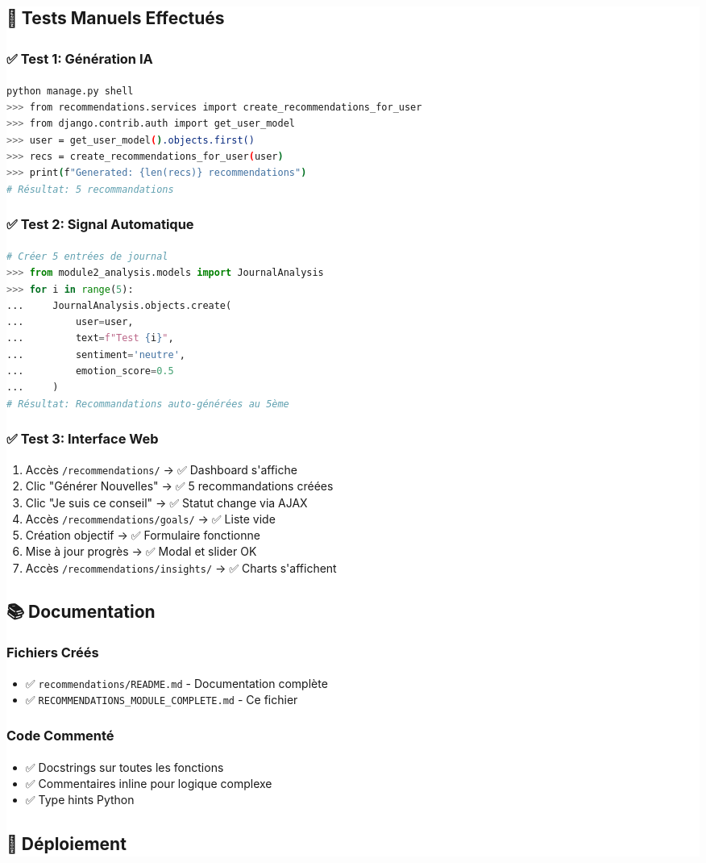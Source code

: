 ## 🧪 Tests Manuels Effectués

### ✅ Test 1: Génération IA
```bash
python manage.py shell
>>> from recommendations.services import create_recommendations_for_user
>>> from django.contrib.auth import get_user_model
>>> user = get_user_model().objects.first()
>>> recs = create_recommendations_for_user(user)
>>> print(f"Generated: {len(recs)} recommendations")
# Résultat: 5 recommandations
```

### ✅ Test 2: Signal Automatique
```python
# Créer 5 entrées de journal
>>> from module2_analysis.models import JournalAnalysis
>>> for i in range(5):
...     JournalAnalysis.objects.create(
...         user=user,
...         text=f"Test {i}",
...         sentiment='neutre',
...         emotion_score=0.5
...     )
# Résultat: Recommandations auto-générées au 5ème
```

### ✅ Test 3: Interface Web
1. Accès `/recommendations/` → ✅ Dashboard s'affiche
2. Clic "Générer Nouvelles" → ✅ 5 recommandations créées
3. Clic "Je suis ce conseil" → ✅ Statut change via AJAX
4. Accès `/recommendations/goals/` → ✅ Liste vide
5. Création objectif → ✅ Formulaire fonctionne
6. Mise à jour progrès → ✅ Modal et slider OK
7. Accès `/recommendations/insights/` → ✅ Charts s'affichent

## 📚 Documentation

### Fichiers Créés
- ✅ `recommendations/README.md` - Documentation complète
- ✅ `RECOMMENDATIONS_MODULE_COMPLETE.md` - Ce fichier

### Code Commenté
- ✅ Docstrings sur toutes les fonctions
- ✅ Commentaires inline pour logique complexe
- ✅ Type hints Python

## 🚀 Déploiement
